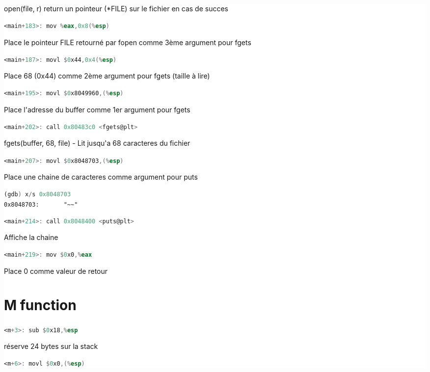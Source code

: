 open(file, r)
return un pointeur (*FILE) sur le fichier en cas de succes

```nasm
<main+183>: mov %eax,0x8(%esp)
```

Place le pointeur FILE retourné par fopen comme 3ème argument pour fgets

```nasm
<main+187>: movl $0x44,0x4(%esp)
```

Place 68 (0x44) comme 2ème argument pour fgets (taille à lire) 

```nasm
<main+195>: movl $0x8049960,(%esp)
```

Place l'adresse du buffer comme 1er argument pour fgets 

```nasm
<main+202>: call 0x80483c0 <fgets@plt>
```

fgets(buffer, 68, file) - Lit jusqu'a 68 caracteres du fichier

```nasm
<main+207>: movl $0x8048703,(%esp)
```

Place une chaine de caracteres comme argument pour puts 
```nasm
(gdb) x/s 0x8048703
0x8048703:       "~~"
```

```nasm
<main+214>: call 0x8048400 <puts@plt>
```

Affiche la chaine 

```nasm
<main+219>: mov $0x0,%eax
```

Place 0 comme valeur de retour



# M function

```nasm
<m+3>: sub $0x18,%esp
```

réserve 24 bytes sur la stack

```nasm
<m+6>: movl $0x0,(%esp)
```
